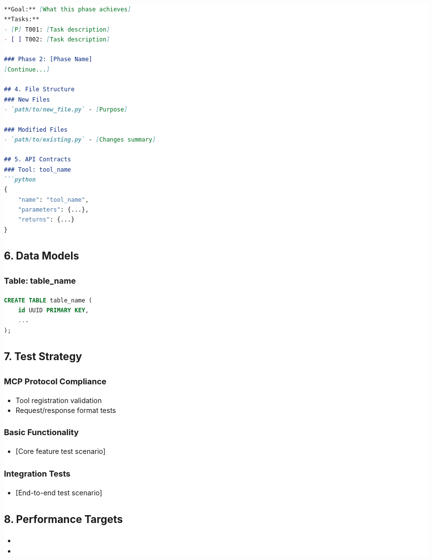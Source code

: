 ```markdown
**Goal:** [What this phase achieves]
**Tasks:**
- [P] T001: [Task description]
- [ ] T002: [Task description]

### Phase 2: [Phase Name]
[Continue...]

## 4. File Structure
### New Files
- `path/to/new_file.py` - [Purpose]

### Modified Files
- `path/to/existing.py` - [Changes summary]

## 5. API Contracts
### Tool: tool_name
```python
{
    "name": "tool_name",
    "parameters": {...},
    "returns": {...}
}
```

## 6. Data Models
### Table: table_name
```sql
CREATE TABLE table_name (
    id UUID PRIMARY KEY,
    ...
);
```

## 7. Test Strategy
### MCP Protocol Compliance
- Tool registration validation
- Request/response format tests

### Basic Functionality
- [Core feature test scenario]

### Integration Tests
- [End-to-end test scenario]

## 8. Performance Targets
- [Metric]: [Target] ([p95/p99])
- [Metric]: [Target]
